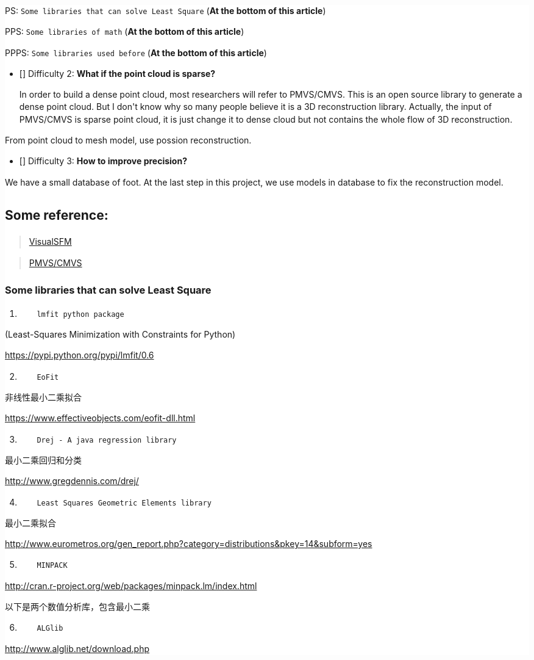 PS: `Some libraries that can solve Least Square` (**At the bottom of this article**)

PPS: `Some libraries of math`  (**At the bottom of this article**)

PPPS: `Some libraries used before`   (**At the bottom of this article**)

- [] Difficulty 2: **What if the point cloud is sparse?**

	In order to build a dense point cloud, most researchers will refer to PMVS/CMVS. This is an open source library to generate a dense point cloud. But I don't know why so many people believe it is a 3D reconstruction library. Actually, the input of PMVS/CMVS is sparse point cloud, it is just change it to dense cloud but not contains the whole flow of 3D reconstruction.

From point cloud to mesh model, use possion reconstruction.

- [] Difficulty 3: **How to improve precision?**

We have a small database of foot. At the last step in this project, we use models in database to fix the reconstruction model.

## Some reference:
> [VisualSFM](http://ccwu.me/vsfm/)

> [PMVS/CMVS](http://www.di.ens.fr/pmvs/)

### Some libraries that can solve Least Square

1.         lmfit python package

(Least-Squares Minimization with Constraints for Python)

https://pypi.python.org/pypi/lmfit/0.6

2.         EoFit

非线性最小二乘拟合

https://www.effectiveobjects.com/eofit-dll.html

3.         Drej - A java regression library

最小二乘回归和分类

http://www.gregdennis.com/drej/

4.         Least Squares Geometric Elements library

最小二乘拟合

http://www.eurometros.org/gen_report.php?category=distributions&pkey=14&subform=yes

5.         MINPACK

http://cran.r-project.org/web/packages/minpack.lm/index.html

 

以下是两个数值分析库，包含最小二乘

6.         ALGlib

http://www.alglib.net/download.php
